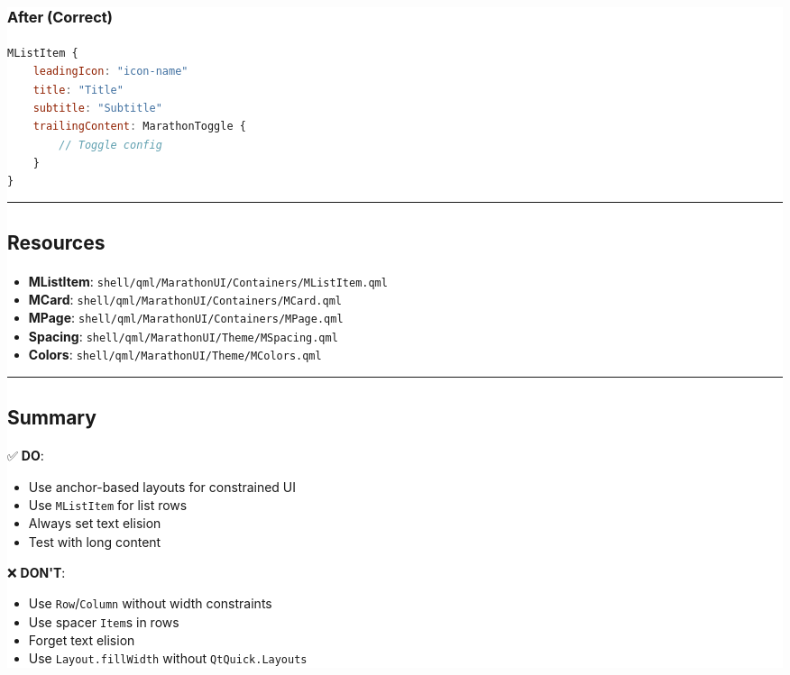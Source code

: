 ### After (Correct)
```qml
MListItem {
    leadingIcon: "icon-name"
    title: "Title"
    subtitle: "Subtitle"
    trailingContent: MarathonToggle {
        // Toggle config
    }
}
```

---

## Resources

- **MListItem**: `shell/qml/MarathonUI/Containers/MListItem.qml`
- **MCard**: `shell/qml/MarathonUI/Containers/MCard.qml`
- **MPage**: `shell/qml/MarathonUI/Containers/MPage.qml`
- **Spacing**: `shell/qml/MarathonUI/Theme/MSpacing.qml`
- **Colors**: `shell/qml/MarathonUI/Theme/MColors.qml`

---

## Summary

✅ **DO**:
- Use anchor-based layouts for constrained UI
- Use `MListItem` for list rows
- Always set text elision
- Test with long content

❌ **DON'T**:
- Use `Row`/`Column` without width constraints
- Use spacer `Item`s in rows
- Forget text elision
- Use `Layout.fillWidth` without `QtQuick.Layouts`

